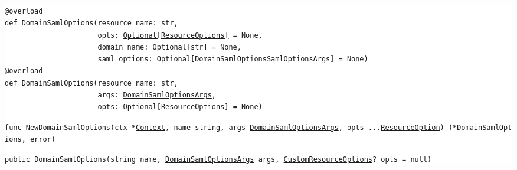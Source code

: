 <div>
<pulumi-choosable type="language" values="python">
<div class="highlight"><pre class="chroma"><code class="language-python" data-lang="python"><span class=nd>@overload</span>
<span class="k">def </span><span class="nx">DomainSamlOptions</span><span class="p">(</span><span class="nx">resource_name</span><span class="p">:</span> <span class="nx">str</span><span class="p">,</span>
                      <span class="nx">opts</span><span class="p">:</span> <span class="nx"><a href="/docs/reference/pkg/python/pulumi/#pulumi.ResourceOptions">Optional[ResourceOptions]</a></span> = None<span class="p">,</span>
                      <span class="nx">domain_name</span><span class="p">:</span> <span class="nx">Optional[str]</span> = None<span class="p">,</span>
                      <span class="nx">saml_options</span><span class="p">:</span> <span class="nx">Optional[DomainSamlOptionsSamlOptionsArgs]</span> = None<span class="p">)</span>
<span class=nd>@overload</span>
<span class="k">def </span><span class="nx">DomainSamlOptions</span><span class="p">(</span><span class="nx">resource_name</span><span class="p">:</span> <span class="nx">str</span><span class="p">,</span>
                      <span class="nx">args</span><span class="p">:</span> <span class="nx"><a href="#inputs">DomainSamlOptionsArgs</a></span><span class="p">,</span>
                      <span class="nx">opts</span><span class="p">:</span> <span class="nx"><a href="/docs/reference/pkg/python/pulumi/#pulumi.ResourceOptions">Optional[ResourceOptions]</a></span> = None<span class="p">)</span></code></pre></div>
</pulumi-choosable>
</div>

<div>
<pulumi-choosable type="language" values="go">
<div class="highlight"><pre class="chroma"><code class="language-go" data-lang="go"><span class="k">func </span><span class="nx">NewDomainSamlOptions</span><span class="p">(</span><span class="nx">ctx</span><span class="p"> *</span><span class="nx"><a href="https://pkg.go.dev/github.com/pulumi/pulumi/sdk/v3/go/pulumi?tab=doc#Context">Context</a></span><span class="p">,</span> <span class="nx">name</span><span class="p"> </span><span class="nx">string</span><span class="p">,</span> <span class="nx">args</span><span class="p"> </span><span class="nx"><a href="#inputs">DomainSamlOptionsArgs</a></span><span class="p">,</span> <span class="nx">opts</span><span class="p"> ...</span><span class="nx"><a href="https://pkg.go.dev/github.com/pulumi/pulumi/sdk/v3/go/pulumi?tab=doc#ResourceOption">ResourceOption</a></span><span class="p">) (*<span class="nx">DomainSamlOptions</span>, error)</span></code></pre></div>
</pulumi-choosable>
</div>

<div>
<pulumi-choosable type="language" values="csharp">
<div class="highlight"><pre class="chroma"><code class="language-csharp" data-lang="csharp"><span class="k">public </span><span class="nx">DomainSamlOptions</span><span class="p">(</span><span class="nx">string</span><span class="p"> </span><span class="nx">name<span class="p">,</span> <span class="nx"><a href="#inputs">DomainSamlOptionsArgs</a></span><span class="p"> </span><span class="nx">args<span class="p">,</span> <span class="nx"><a href="/docs/reference/pkg/dotnet/Pulumi/Pulumi.CustomResourceOptions.html">CustomResourceOptions</a></span><span class="p">? </span><span class="nx">opts = null<span class="p">)</span></code></pre></div>
</pulumi-choosable>
</div>
